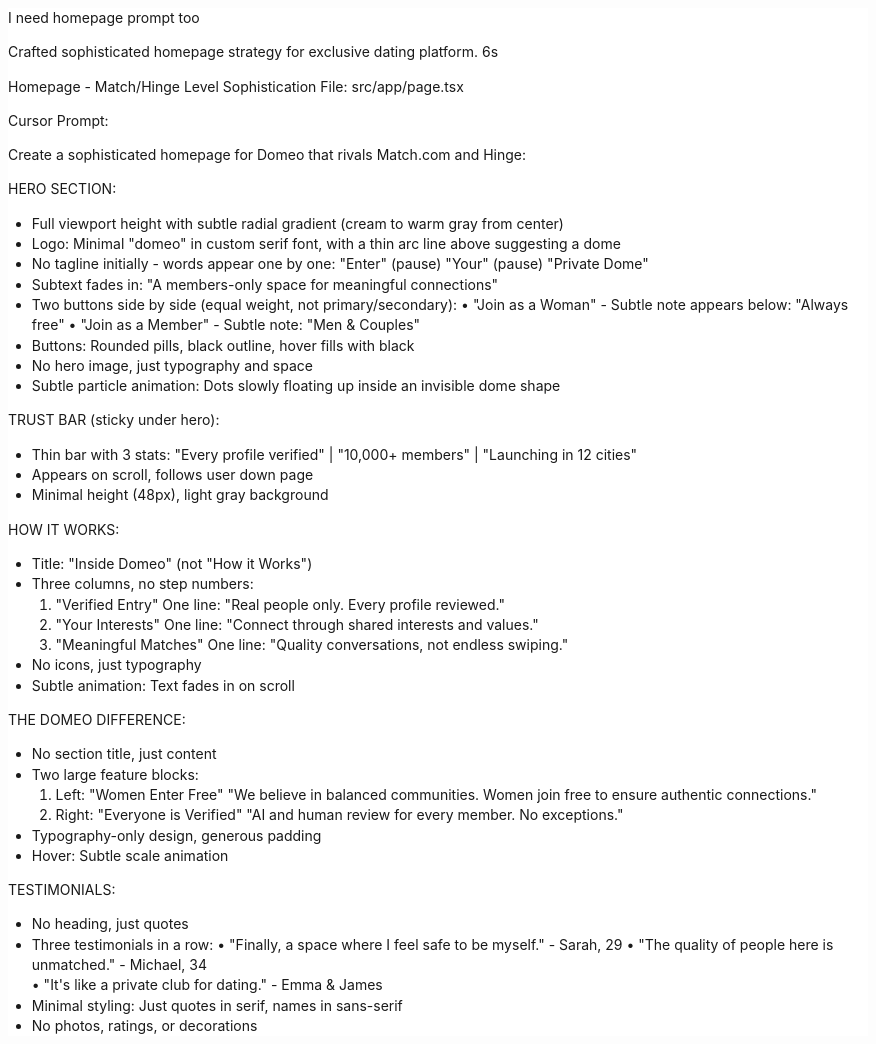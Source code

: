 
I need homepage prompt too


Crafted sophisticated homepage strategy for exclusive dating platform.
6s



Homepage - Match/Hinge Level Sophistication
File: src/app/page.tsx

Cursor Prompt:

Create a sophisticated homepage for Domeo that rivals Match.com and Hinge:

HERO SECTION:
- Full viewport height with subtle radial gradient (cream to warm gray from center)
- Logo: Minimal "domeo" in custom serif font, with a thin arc line above suggesting a dome
- No tagline initially - words appear one by one: "Enter" (pause) "Your" (pause) "Private Dome"
- Subtext fades in: "A members-only space for meaningful connections"
- Two buttons side by side (equal weight, not primary/secondary):
  • "Join as a Woman" - Subtle note appears below: "Always free"
  • "Join as a Member" - Subtle note: "Men & Couples"
- Buttons: Rounded pills, black outline, hover fills with black
- No hero image, just typography and space
- Subtle particle animation: Dots slowly floating up inside an invisible dome shape

TRUST BAR (sticky under hero):
- Thin bar with 3 stats: "Every profile verified" | "10,000+ members" | "Launching in 12 cities"
- Appears on scroll, follows user down page
- Minimal height (48px), light gray background

HOW IT WORKS:
- Title: "Inside Domeo" (not "How it Works")
- Three columns, no step numbers:
  1. "Verified Entry"
     One line: "Real people only. Every profile reviewed."
  2. "Your Interests"
     One line: "Connect through shared interests and values."
  3. "Meaningful Matches"
     One line: "Quality conversations, not endless swiping."
- No icons, just typography
- Subtle animation: Text fades in on scroll

THE DOMEO DIFFERENCE:
- No section title, just content
- Two large feature blocks:
  1. Left: "Women Enter Free"
     "We believe in balanced communities. Women join free to ensure authentic connections."
  2. Right: "Everyone is Verified"
     "AI and human review for every member. No exceptions."
- Typography-only design, generous padding
- Hover: Subtle scale animation

TESTIMONIALS:
- No heading, just quotes
- Three testimonials in a row:
  • "Finally, a space where I feel safe to be myself." - Sarah, 29
  • "The quality of people here is unmatched." - Michael, 34  
  • "It's like a private club for dating." - Emma & James
- Minimal styling: Just quotes in serif, names in sans-serif
- No photos, ratings, or decorations
